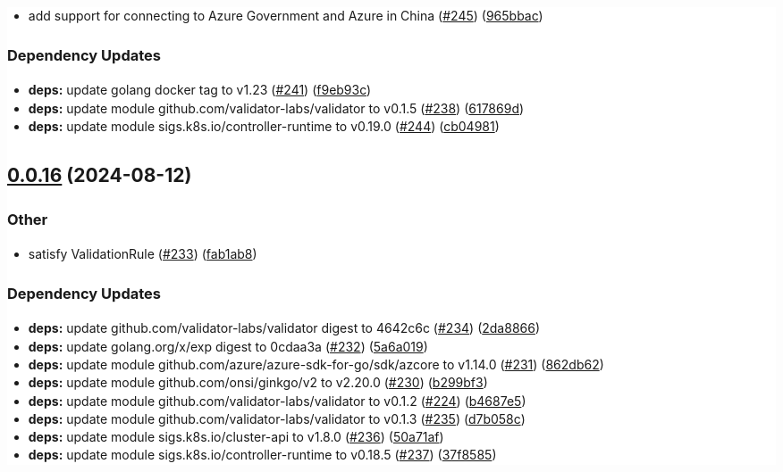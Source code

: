 * add support for connecting to Azure Government and Azure in China ([#245](https://github.com/validator-labs/validator-plugin-azure/issues/245)) ([965bbac](https://github.com/validator-labs/validator-plugin-azure/commit/965bbacf9095448998d5e94ff7a2e82c7a507e2e))


### Dependency Updates

* **deps:** update golang docker tag to v1.23 ([#241](https://github.com/validator-labs/validator-plugin-azure/issues/241)) ([f9eb93c](https://github.com/validator-labs/validator-plugin-azure/commit/f9eb93cd52411f585f72c36d62fc1829f27825da))
* **deps:** update module github.com/validator-labs/validator to v0.1.5 ([#238](https://github.com/validator-labs/validator-plugin-azure/issues/238)) ([617869d](https://github.com/validator-labs/validator-plugin-azure/commit/617869dcf167ca7e93b5c1a5107b5881e451e9e7))
* **deps:** update module sigs.k8s.io/controller-runtime to v0.19.0 ([#244](https://github.com/validator-labs/validator-plugin-azure/issues/244)) ([cb04981](https://github.com/validator-labs/validator-plugin-azure/commit/cb0498179caf96fb59a16753a63be2641c1e7e2f))

## [0.0.16](https://github.com/validator-labs/validator-plugin-azure/compare/v0.0.15...v0.0.16) (2024-08-12)


### Other

* satisfy ValidationRule ([#233](https://github.com/validator-labs/validator-plugin-azure/issues/233)) ([fab1ab8](https://github.com/validator-labs/validator-plugin-azure/commit/fab1ab878d10d7f0c85d1b1e402e12bb8ea6abb5))


### Dependency Updates

* **deps:** update github.com/validator-labs/validator digest to 4642c6c ([#234](https://github.com/validator-labs/validator-plugin-azure/issues/234)) ([2da8866](https://github.com/validator-labs/validator-plugin-azure/commit/2da8866e549a4e5141ee891bb9f4e43fd7ab648e))
* **deps:** update golang.org/x/exp digest to 0cdaa3a ([#232](https://github.com/validator-labs/validator-plugin-azure/issues/232)) ([5a6a019](https://github.com/validator-labs/validator-plugin-azure/commit/5a6a019ecb30fe9c3f9aa15a57e038b67647e300))
* **deps:** update module github.com/azure/azure-sdk-for-go/sdk/azcore to v1.14.0 ([#231](https://github.com/validator-labs/validator-plugin-azure/issues/231)) ([862db62](https://github.com/validator-labs/validator-plugin-azure/commit/862db625b587d5461ab96abaede275e9ecba5e8a))
* **deps:** update module github.com/onsi/ginkgo/v2 to v2.20.0 ([#230](https://github.com/validator-labs/validator-plugin-azure/issues/230)) ([b299bf3](https://github.com/validator-labs/validator-plugin-azure/commit/b299bf3f5e2eda1c3c4ab565a7d1d4eb7cb3be21))
* **deps:** update module github.com/validator-labs/validator to v0.1.2 ([#224](https://github.com/validator-labs/validator-plugin-azure/issues/224)) ([b4687e5](https://github.com/validator-labs/validator-plugin-azure/commit/b4687e5f1cec753c219cfd8201d80b9a159cbadf))
* **deps:** update module github.com/validator-labs/validator to v0.1.3 ([#235](https://github.com/validator-labs/validator-plugin-azure/issues/235)) ([d7b058c](https://github.com/validator-labs/validator-plugin-azure/commit/d7b058c793e3ae4117e065cf885a1ab244f20d4f))
* **deps:** update module sigs.k8s.io/cluster-api to v1.8.0 ([#236](https://github.com/validator-labs/validator-plugin-azure/issues/236)) ([50a71af](https://github.com/validator-labs/validator-plugin-azure/commit/50a71af7a7ece5a36406f3097bfa2a8d8c65fbc2))
* **deps:** update module sigs.k8s.io/controller-runtime to v0.18.5 ([#237](https://github.com/validator-labs/validator-plugin-azure/issues/237)) ([37f8585](https://github.com/validator-labs/validator-plugin-azure/commit/37f858507f3b02cd8b77d4df091ce0d3e13c8963))
